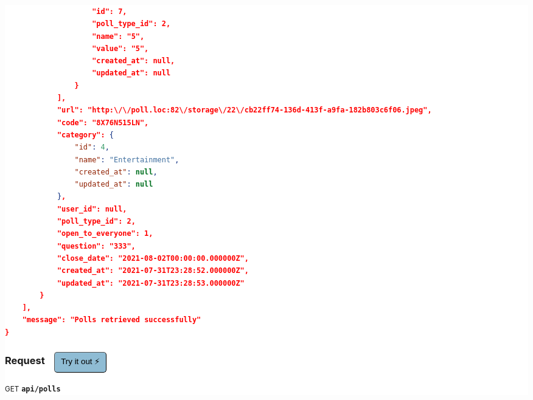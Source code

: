 ```json
                    "id": 7,
                    "poll_type_id": 2,
                    "name": "5",
                    "value": "5",
                    "created_at": null,
                    "updated_at": null
                }
            ],
            "url": "http:\/\/poll.loc:82\/storage\/22\/cb22ff74-136d-413f-a9fa-182b803c6f06.jpeg",
            "code": "8X76N515LN",
            "category": {
                "id": 4,
                "name": "Entertainment",
                "created_at": null,
                "updated_at": null
            },
            "user_id": null,
            "poll_type_id": 2,
            "open_to_everyone": 1,
            "question": "333",
            "close_date": "2021-08-02T00:00:00.000000Z",
            "created_at": "2021-07-31T23:28:52.000000Z",
            "updated_at": "2021-07-31T23:28:53.000000Z"
        }
    ],
    "message": "Polls retrieved successfully"
}
```
<div id="execution-results-GETapi-polls" hidden>
    <blockquote>Received response<span id="execution-response-status-GETapi-polls"></span>:</blockquote>
    <pre class="json"><code id="execution-response-content-GETapi-polls"></code></pre>
</div>
<div id="execution-error-GETapi-polls" hidden>
    <blockquote>Request failed with error:</blockquote>
    <pre><code id="execution-error-message-GETapi-polls"></code></pre>
</div>
<form id="form-GETapi-polls" data-method="GET" data-path="api/polls" data-authed="0" data-hasfiles="0" data-headers='{"Content-Type":"application\/json","Accept":"application\/json"}' onsubmit="event.preventDefault(); executeTryOut('GETapi-polls', this);">
<h3>
    Request&nbsp;&nbsp;&nbsp;
        <button type="button" style="background-color: #8fbcd4; padding: 5px 10px; border-radius: 5px; border-width: thin;" id="btn-tryout-GETapi-polls" onclick="tryItOut('GETapi-polls');">Try it out ⚡</button>
    <button type="button" style="background-color: #c97a7e; padding: 5px 10px; border-radius: 5px; border-width: thin;" id="btn-canceltryout-GETapi-polls" onclick="cancelTryOut('GETapi-polls');" hidden>Cancel</button>&nbsp;&nbsp;
    <button type="submit" style="background-color: #6ac174; padding: 5px 10px; border-radius: 5px; border-width: thin;" id="btn-executetryout-GETapi-polls" hidden>Send Request 💥</button>
    </h3>
<p>
<small class="badge badge-green">GET</small>
 <b><code>api/polls</code></b>
</p>
</form>
